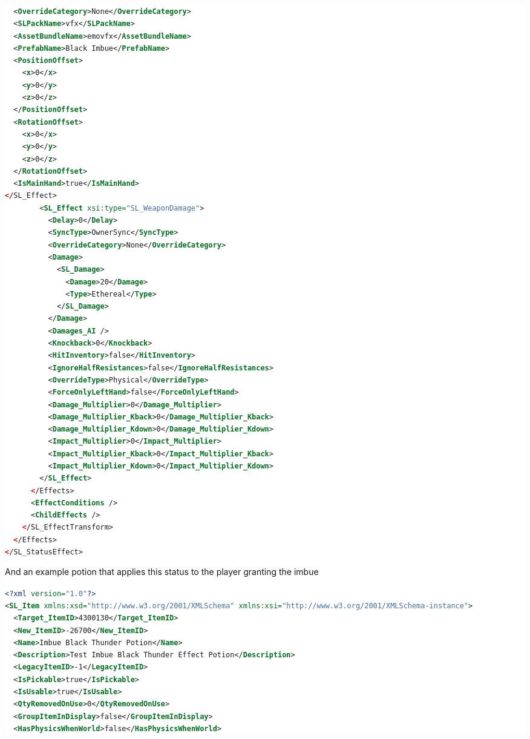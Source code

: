 ```xml
  <OverrideCategory>None</OverrideCategory>
  <SLPackName>vfx</SLPackName>
  <AssetBundleName>emovfx</AssetBundleName>
  <PrefabName>Black Imbue</PrefabName>
  <PositionOffset>
    <x>0</x>
    <y>0</y>
    <z>0</z>
  </PositionOffset>
  <RotationOffset>
    <x>0</x>
    <y>0</y>
    <z>0</z>
  </RotationOffset>
  <IsMainHand>true</IsMainHand>
</SL_Effect>
        <SL_Effect xsi:type="SL_WeaponDamage">
          <Delay>0</Delay>
          <SyncType>OwnerSync</SyncType>
          <OverrideCategory>None</OverrideCategory>
          <Damage>
            <SL_Damage>
              <Damage>20</Damage>
              <Type>Ethereal</Type>
            </SL_Damage>
          </Damage>
          <Damages_AI />
          <Knockback>0</Knockback>
          <HitInventory>false</HitInventory>
          <IgnoreHalfResistances>false</IgnoreHalfResistances>
          <OverrideType>Physical</OverrideType>
          <ForceOnlyLeftHand>false</ForceOnlyLeftHand>
          <Damage_Multiplier>0</Damage_Multiplier>
          <Damage_Multiplier_Kback>0</Damage_Multiplier_Kback>
          <Damage_Multiplier_Kdown>0</Damage_Multiplier_Kdown>
          <Impact_Multiplier>0</Impact_Multiplier>
          <Impact_Multiplier_Kback>0</Impact_Multiplier_Kback>
          <Impact_Multiplier_Kdown>0</Impact_Multiplier_Kdown>
        </SL_Effect>
      </Effects>
      <EffectConditions />
      <ChildEffects />
    </SL_EffectTransform>
  </Effects>
</SL_StatusEffect>
```


And an example potion that applies this status to the player granting the imbue 

```xml
<?xml version="1.0"?>
<SL_Item xmlns:xsd="http://www.w3.org/2001/XMLSchema" xmlns:xsi="http://www.w3.org/2001/XMLSchema-instance">
  <Target_ItemID>4300130</Target_ItemID>
  <New_ItemID>-26700</New_ItemID>
  <Name>Imbue Black Thunder Potion</Name>
  <Description>Test Imbue Black Thunder Effect Potion</Description>
  <LegacyItemID>-1</LegacyItemID>
  <IsPickable>true</IsPickable>
  <IsUsable>true</IsUsable>
  <QtyRemovedOnUse>0</QtyRemovedOnUse>
  <GroupItemInDisplay>false</GroupItemInDisplay>
  <HasPhysicsWhenWorld>false</HasPhysicsWhenWorld>
```